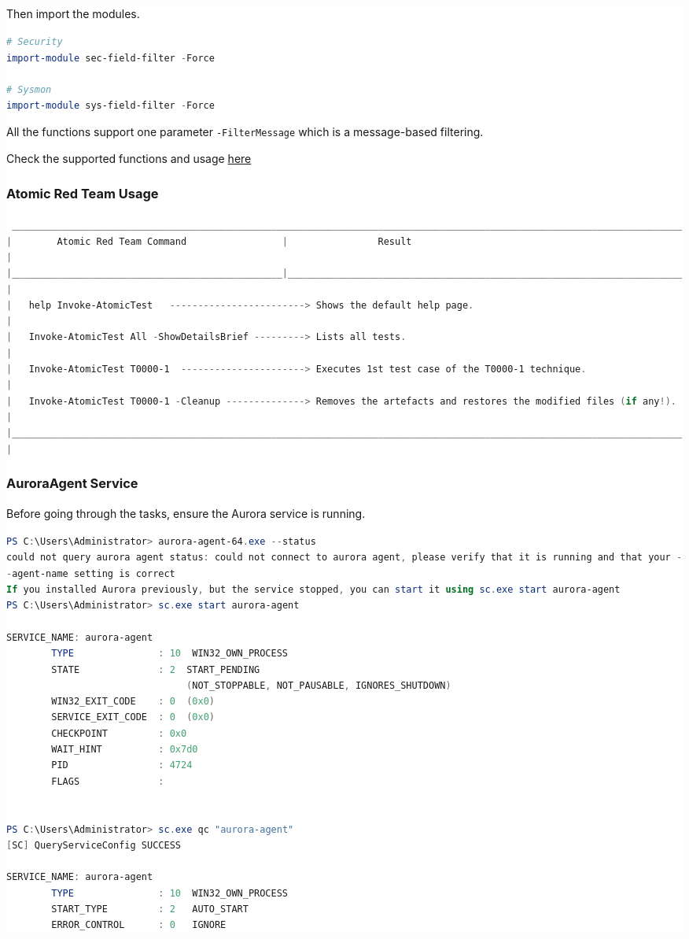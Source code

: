 Then import the modules.

```powershell
# Security
import-module sec-field-filter -Force

# Sysmon
import-module sys-field-filter -Force
```

All the functions support one parameter `-FilterMessage` which is a message-based filtering.

Check the supported functions and usage [here](https://github.com/aisha-x/Windows-Event-Parser/tree/main)

### Atomic Red Team Usage

```powershell
 _______________________________________________________________________________________________________________________
|        Atomic Red Team Command                 |                Result                                                |
|________________________________________________|______________________________________________________________________|
|   help Invoke-AtomicTest   ------------------------> Shows the default help page.                                     |
|   Invoke-AtomicTest All -ShowDetailsBrief ---------> Lists all tests.                                                 |
|   Invoke-AtomicTest T0000-1  ----------------------> Executes 1st test case of the T0000-1 technique.                 |
|   Invoke-AtomicTest T0000-1 -Cleanup --------------> Removes the artefacts and restores the modified files (if any!). |        
|_______________________________________________________________________________________________________________________|
```

### AuroraAgent Service

Before going through the tasks, ensure the Aurora service is running. 

```powershell
PS C:\Users\Administrator> aurora-agent-64.exe --status
could not query aurora agent status: could not connect to aurora agent, please verify that it is running and that your --agent-name setting is correct
If you installed Aurora previously, but the service stopped, you can start it using sc.exe start aurora-agent
PS C:\Users\Administrator> sc.exe start aurora-agent

SERVICE_NAME: aurora-agent
        TYPE               : 10  WIN32_OWN_PROCESS
        STATE              : 2  START_PENDING
                                (NOT_STOPPABLE, NOT_PAUSABLE, IGNORES_SHUTDOWN)
        WIN32_EXIT_CODE    : 0  (0x0)
        SERVICE_EXIT_CODE  : 0  (0x0)
        CHECKPOINT         : 0x0
        WAIT_HINT          : 0x7d0
        PID                : 4724
        FLAGS              :
        
        
PS C:\Users\Administrator> sc.exe qc "aurora-agent"
[SC] QueryServiceConfig SUCCESS

SERVICE_NAME: aurora-agent
        TYPE               : 10  WIN32_OWN_PROCESS
        START_TYPE         : 2   AUTO_START
        ERROR_CONTROL      : 0   IGNORE
```